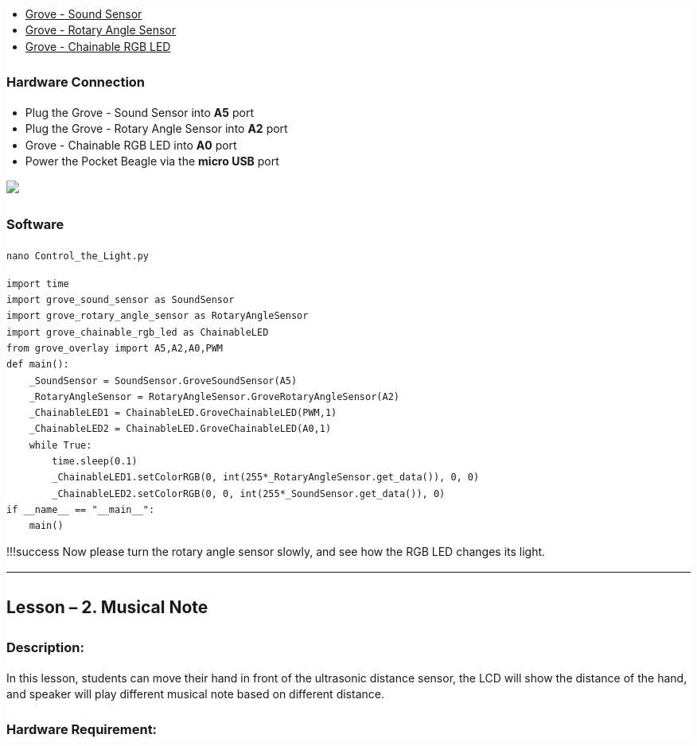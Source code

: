- [Grove - Sound Sensor](http://wiki.seeedstudio.com/Grove-Sound_Sensor/)
- [Grove - Rotary Angle Sensor](http://wiki.seeedstudio.com/Grove-Rotary_Angle_Sensor/)
- [Grove - Chainable RGB LED](http://wiki.seeedstudio.com/Grove-Chainable_RGB_LED/)


### Hardware Connection
 
- Plug the Grove - Sound Sensor into **A5** port
- Plug the Grove - Rotary Angle Sensor into **A2** port
- Grove - Chainable RGB LED into **A0** port
- Power the Pocket Beagle via the **micro USB** port


![](https://github.com/SeeedDocument/Grove-Music-Kit-for-Pocket-Beagle/raw/master/img/_DAS6312.jpg)


### Software

```
nano Control_the_Light.py
```
```
import time
import grove_sound_sensor as SoundSensor
import grove_rotary_angle_sensor as RotaryAngleSensor
import grove_chainable_rgb_led as ChainableLED
from grove_overlay import A5,A2,A0,PWM
def main():
    _SoundSensor = SoundSensor.GroveSoundSensor(A5)
    _RotaryAngleSensor = RotaryAngleSensor.GroveRotaryAngleSensor(A2)
    _ChainableLED1 = ChainableLED.GroveChainableLED(PWM,1)
    _ChainableLED2 = ChainableLED.GroveChainableLED(A0,1)
    while True:
        time.sleep(0.1)
        _ChainableLED1.setColorRGB(0, int(255*_RotaryAngleSensor.get_data()), 0, 0)
        _ChainableLED2.setColorRGB(0, 0, int(255*_SoundSensor.get_data()), 0)
if __name__ == "__main__":
    main()
```

!!!success
        Now please turn the rotary angle sensor slowly, and see how the RGB LED changes its light.


-------------

## Lesson – 2. Musical Note

### Description:

In this lesson, students can move their hand in front of the ultrasonic distance sensor, the LCD will show the distance of the hand, and speaker will play different musical note based on different distance.

### Hardware Requirement:
